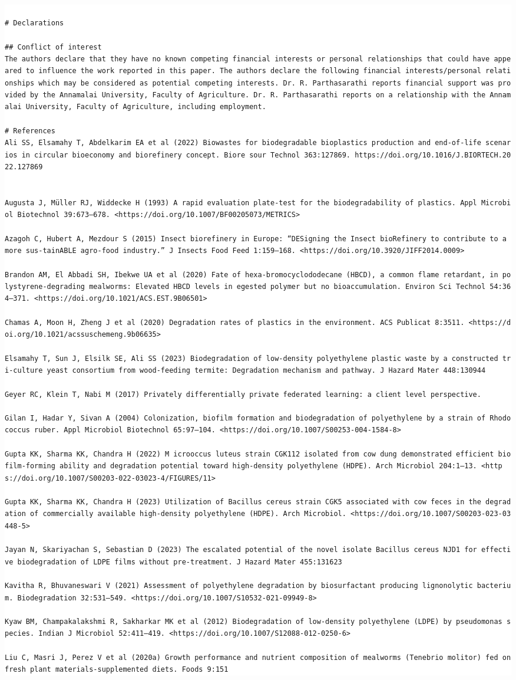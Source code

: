 ```

# Declarations

## Conflict of interest
The authors declare that they have no known competing financial interests or personal relationships that could have appeared to influence the work reported in this paper. The authors declare the following financial interests/personal relationships which may be considered as potential competing interests. Dr. R. Parthasarathi reports financial support was provided by the Annamalai University, Faculty of Agriculture. Dr. R. Parthasarathi reports on a relationship with the Annamalai University, Faculty of Agriculture, including employment.

# References
Ali SS, Elsamahy T, Abdelkarim EA et al (2022) Biowastes for biodegradable bioplastics production and end-of-life scenarios in circular bioeconomy and biorefinery concept. Biore sour Technol 363:127869. https://doi.org/10.1016/J.BIORTECH.2022.127869


Augusta J, Müller RJ, Widdecke H (1993) A rapid evaluation plate-test for the biodegradability of plastics. Appl Microbiol Biotechnol 39:673–678. <https://doi.org/10.1007/BF00205073/METRICS>

Azagoh C, Hubert A, Mezdour S (2015) Insect biorefinery in Europe: “DESigning the Insect bioRefinery to contribute to a more sus-tainABLE agro-food industry.” J Insects Food Feed 1:159–168. <https://doi.org/10.3920/JIFF2014.0009>

Brandon AM, El Abbadi SH, Ibekwe UA et al (2020) Fate of hexa-bromocyclododecane (HBCD), a common flame retardant, in polystyrene-degrading mealworms: Elevated HBCD levels in egested polymer but no bioaccumulation. Environ Sci Technol 54:364–371. <https://doi.org/10.1021/ACS.EST.9B06501>

Chamas A, Moon H, Zheng J et al (2020) Degradation rates of plastics in the environment. ACS Publicat 8:3511. <https://doi.org/10.1021/acssuschemeng.9b06635>

Elsamahy T, Sun J, Elsilk SE, Ali SS (2023) Biodegradation of low-density polyethylene plastic waste by a constructed tri-culture yeast consortium from wood-feeding termite: Degradation mechanism and pathway. J Hazard Mater 448:130944

Geyer RC, Klein T, Nabi M (2017) Privately differentially private federated learning: a client level perspective.

Gilan I, Hadar Y, Sivan A (2004) Colonization, biofilm formation and biodegradation of polyethylene by a strain of Rhodococcus ruber. Appl Microbiol Biotechnol 65:97–104. <https://doi.org/10.1007/S00253-004-1584-8>

Gupta KK, Sharma KK, Chandra H (2022) M icrooccus luteus strain CGK112 isolated from cow dung demonstrated efficient biofilm-forming ability and degradation potential toward high-density polyethylene (HDPE). Arch Microbiol 204:1–13. <https://doi.org/10.1007/S00203-022-03023-4/FIGURES/11>

Gupta KK, Sharma KK, Chandra H (2023) Utilization of Bacillus cereus strain CGK5 associated with cow feces in the degradation of commercially available high-density polyethylene (HDPE). Arch Microbiol. <https://doi.org/10.1007/S00203-023-03448-5>

Jayan N, Skariyachan S, Sebastian D (2023) The escalated potential of the novel isolate Bacillus cereus NJD1 for effective biodegradation of LDPE films without pre-treatment. J Hazard Mater 455:131623

Kavitha R, Bhuvaneswari V (2021) Assessment of polyethylene degradation by biosurfactant producing lignonolytic bacterium. Biodegradation 32:531–549. <https://doi.org/10.1007/S10532-021-09949-8>

Kyaw BM, Champakalakshmi R, Sakharkar MK et al (2012) Biodegradation of low-density polyethylene (LDPE) by pseudomonas species. Indian J Microbiol 52:411–419. <https://doi.org/10.1007/S12088-012-0250-6>

Liu C, Masri J, Perez V et al (2020a) Growth performance and nutrient composition of mealworms (Tenebrio molitor) fed on fresh plant materials-supplemented diets. Foods 9:151
```